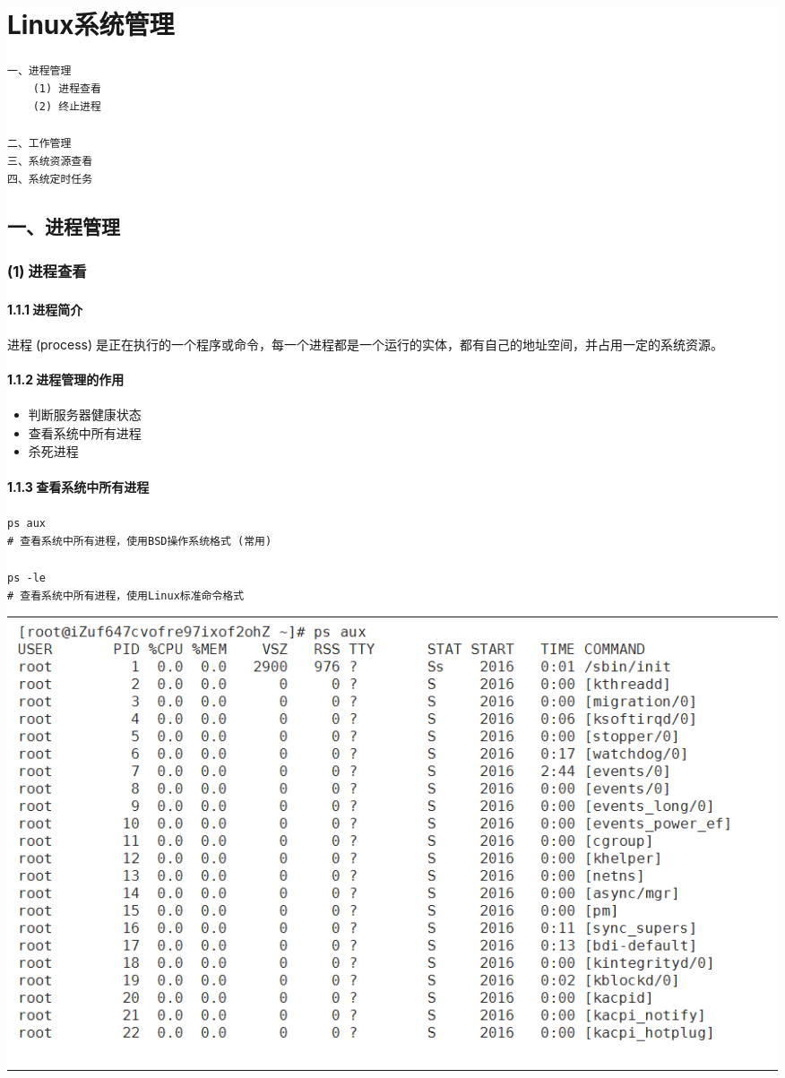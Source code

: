 # Linux系统管理 #

	一、进程管理
		(1) 进程查看
		(2) 终止进程

	二、工作管理
	三、系统资源查看
	四、系统定时任务

## 一、进程管理 ##
### (1) 进程查看 ###
#### 1.1.1 进程简介 ####

进程 (process) 是正在执行的一个程序或命令，每一个进程都是一个运行的实体，都有自己的地址空间，并占用一定的系统资源。

#### 1.1.2 进程管理的作用 ####

<ul>
	<li>判断服务器健康状态</li>
	<li>查看系统中所有进程</li>
	<li>杀死进程</li>
</ul>

#### 1.1.3 查看系统中所有进程 ####

	ps aux
	# 查看系统中所有进程，使用BSD操作系统格式 (常用)

	ps -le
	# 查看系统中所有进程，使用Linux标准命令格式

<table width="100%">
	<tr>
		<td><img src="./img/ps/ps_aux.png" /></td>